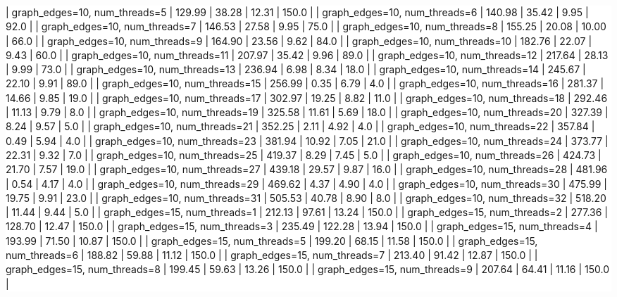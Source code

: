 | graph_edges=10, num_threads=5 | 129.99 | 38.28 | 12.31 | 150.0 |
| graph_edges=10, num_threads=6 | 140.98 | 35.42 | 9.95 | 92.0 |
| graph_edges=10, num_threads=7 | 146.53 | 27.58 | 9.95 | 75.0 |
| graph_edges=10, num_threads=8 | 155.25 | 20.08 | 10.00 | 66.0 |
| graph_edges=10, num_threads=9 | 164.90 | 23.56 | 9.62 | 84.0 |
| graph_edges=10, num_threads=10 | 182.76 | 22.07 | 9.43 | 60.0 |
| graph_edges=10, num_threads=11 | 207.97 | 35.42 | 9.96 | 89.0 |
| graph_edges=10, num_threads=12 | 217.64 | 28.13 | 9.99 | 73.0 |
| graph_edges=10, num_threads=13 | 236.94 | 6.98 | 8.34 | 18.0 |
| graph_edges=10, num_threads=14 | 245.67 | 22.10 | 9.91 | 89.0 |
| graph_edges=10, num_threads=15 | 256.99 | 0.35 | 6.79 | 4.0 |
| graph_edges=10, num_threads=16 | 281.37 | 14.66 | 9.85 | 19.0 |
| graph_edges=10, num_threads=17 | 302.97 | 19.25 | 8.82 | 11.0 |
| graph_edges=10, num_threads=18 | 292.46 | 11.13 | 9.79 | 8.0 |
| graph_edges=10, num_threads=19 | 325.58 | 11.61 | 5.69 | 18.0 |
| graph_edges=10, num_threads=20 | 327.39 | 8.24 | 9.57 | 5.0 |
| graph_edges=10, num_threads=21 | 352.25 | 2.11 | 4.92 | 4.0 |
| graph_edges=10, num_threads=22 | 357.84 | 0.49 | 5.94 | 4.0 |
| graph_edges=10, num_threads=23 | 381.94 | 10.92 | 7.05 | 21.0 |
| graph_edges=10, num_threads=24 | 373.77 | 22.31 | 9.32 | 7.0 |
| graph_edges=10, num_threads=25 | 419.37 | 8.29 | 7.45 | 5.0 |
| graph_edges=10, num_threads=26 | 424.73 | 21.70 | 7.57 | 19.0 |
| graph_edges=10, num_threads=27 | 439.18 | 29.57 | 9.87 | 16.0 |
| graph_edges=10, num_threads=28 | 481.96 | 0.54 | 4.17 | 4.0 |
| graph_edges=10, num_threads=29 | 469.62 | 4.37 | 4.90 | 4.0 |
| graph_edges=10, num_threads=30 | 475.99 | 19.75 | 9.91 | 23.0 |
| graph_edges=10, num_threads=31 | 505.53 | 40.78 | 8.90 | 8.0 |
| graph_edges=10, num_threads=32 | 518.20 | 11.44 | 9.44 | 5.0 |
| graph_edges=15, num_threads=1 | 212.13 | 97.61 | 13.24 | 150.0 |
| graph_edges=15, num_threads=2 | 277.36 | 128.70 | 12.47 | 150.0 |
| graph_edges=15, num_threads=3 | 235.49 | 122.28 | 13.94 | 150.0 |
| graph_edges=15, num_threads=4 | 193.99 | 71.50 | 10.87 | 150.0 |
| graph_edges=15, num_threads=5 | 199.20 | 68.15 | 11.58 | 150.0 |
| graph_edges=15, num_threads=6 | 188.82 | 59.88 | 11.12 | 150.0 |
| graph_edges=15, num_threads=7 | 213.40 | 91.42 | 12.87 | 150.0 |
| graph_edges=15, num_threads=8 | 199.45 | 59.63 | 13.26 | 150.0 |
| graph_edges=15, num_threads=9 | 207.64 | 64.41 | 11.16 | 150.0 |